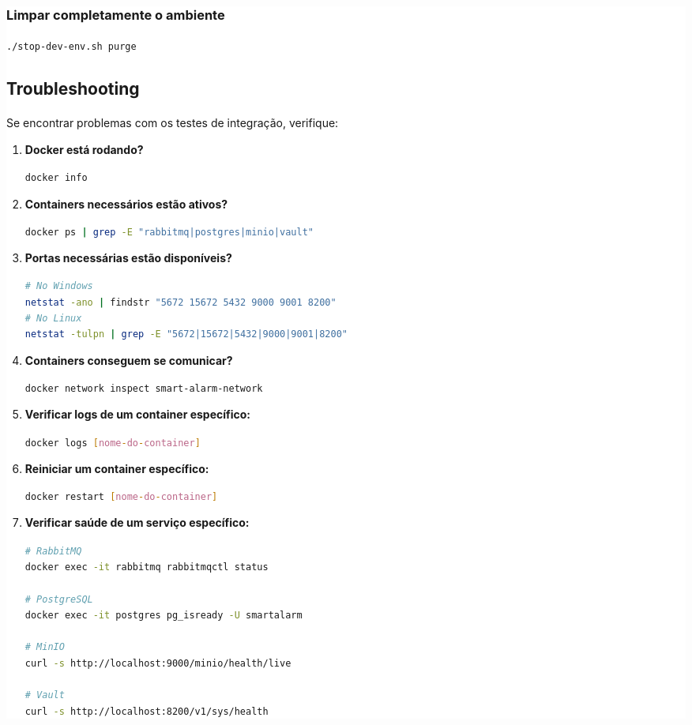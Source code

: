 ### Limpar completamente o ambiente

```bash
./stop-dev-env.sh purge
```

## Troubleshooting

Se encontrar problemas com os testes de integração, verifique:

1. **Docker está rodando?**

   ```bash
   docker info
   ```

2. **Containers necessários estão ativos?**

   ```bash
   docker ps | grep -E "rabbitmq|postgres|minio|vault"
   ```

3. **Portas necessárias estão disponíveis?**

   ```bash
   # No Windows
   netstat -ano | findstr "5672 15672 5432 9000 9001 8200"
   # No Linux
   netstat -tulpn | grep -E "5672|15672|5432|9000|9001|8200"
   ```

4. **Containers conseguem se comunicar?**

   ```bash
   docker network inspect smart-alarm-network
   ```

5. **Verificar logs de um container específico:**

   ```bash
   docker logs [nome-do-container]
   ```

6. **Reiniciar um container específico:**

   ```bash
   docker restart [nome-do-container]
   ```

7. **Verificar saúde de um serviço específico:**

   ```bash
   # RabbitMQ
   docker exec -it rabbitmq rabbitmqctl status
   
   # PostgreSQL
   docker exec -it postgres pg_isready -U smartalarm
   
   # MinIO
   curl -s http://localhost:9000/minio/health/live
   
   # Vault
   curl -s http://localhost:8200/v1/sys/health
   ```
